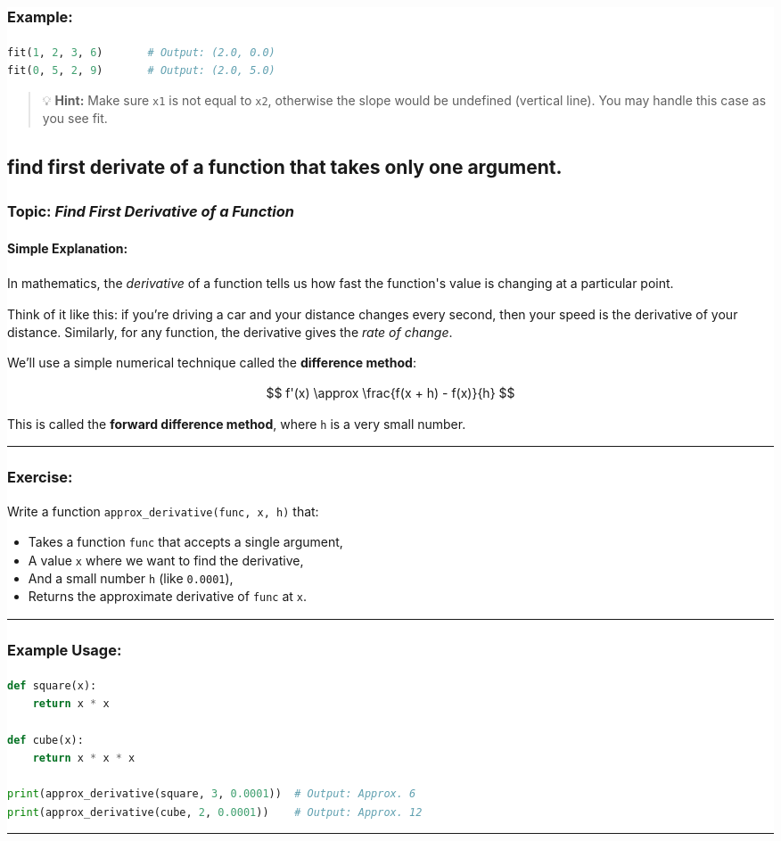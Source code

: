 ### **Example:**

```python
fit(1, 2, 3, 6)       # Output: (2.0, 0.0)
fit(0, 5, 2, 9)       # Output: (2.0, 5.0)
```

> 💡 **Hint:** Make sure `x1` is not equal to `x2`, otherwise the slope would be undefined (vertical line). You may handle this case as you see fit.


## find first derivate of a function that takes only one argument. 

### **Topic:** *Find First Derivative of a Function*

#### **Simple Explanation:**

In mathematics, the *derivative* of a function tells us how fast the function's value is changing at a particular point.

Think of it like this: if you’re driving a car and your distance changes every second, then your speed is the derivative of your distance. Similarly, for any function, the derivative gives the *rate of change*.

We’ll use a simple numerical technique called the **difference method**:

$$
f'(x) \approx \frac{f(x + h) - f(x)}{h}
$$

This is called the **forward difference method**, where `h` is a very small number.

---

### **Exercise:**

Write a function `approx_derivative(func, x, h)` that:

* Takes a function `func` that accepts a single argument,
* A value `x` where we want to find the derivative,
* And a small number `h` (like `0.0001`),
* Returns the approximate derivative of `func` at `x`.

---

### **Example Usage:**

```python
def square(x):
    return x * x

def cube(x):
    return x * x * x

print(approx_derivative(square, 3, 0.0001))  # Output: Approx. 6
print(approx_derivative(cube, 2, 0.0001))    # Output: Approx. 12
```

---